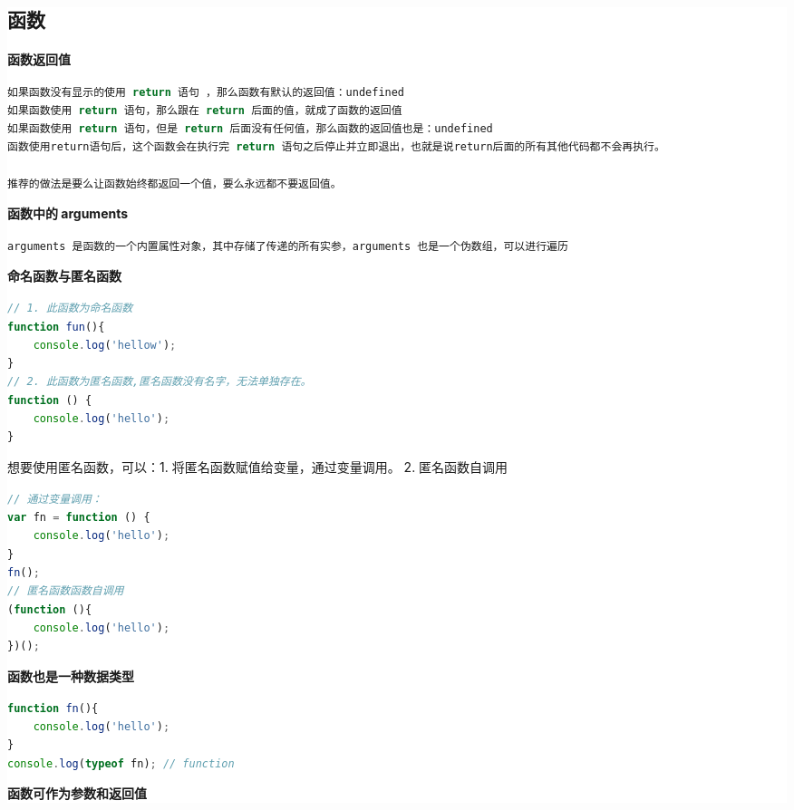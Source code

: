 ## 函数

**函数返回值**

```javascript
如果函数没有显示的使用 return 语句 ，那么函数有默认的返回值：undefined
如果函数使用 return 语句，那么跟在 return 后面的值，就成了函数的返回值
如果函数使用 return 语句，但是 return 后面没有任何值，那么函数的返回值也是：undefined
函数使用return语句后，这个函数会在执行完 return 语句之后停止并立即退出，也就是说return后面的所有其他代码都不会再执行。

推荐的做法是要么让函数始终都返回一个值，要么永远都不要返回值。
```

**函数中的 arguments**

```
arguments 是函数的一个内置属性对象，其中存储了传递的所有实参，arguments 也是一个伪数组，可以进行遍历
```

**命名函数与匿名函数**

```javascript
// 1. 此函数为命名函数
function fun(){
	console.log('hellow');
}
// 2. 此函数为匿名函数,匿名函数没有名字，无法单独存在。
function () {
	console.log('hello');
}
```

想要使用匿名函数，可以：1. 将匿名函数赋值给变量，通过变量调用。 2. 匿名函数自调用

```javascript
// 通过变量调用：
var fn = function () {
	console.log('hello');
}
fn();
// 匿名函数函数自调用
(function (){
	console.log('hello');	
})();
```

**函数也是一种数据类型**

```javascript
function fn(){
	console.log('hello');
}
console.log(typeof fn); // function
```

**函数可作为参数和返回值**
